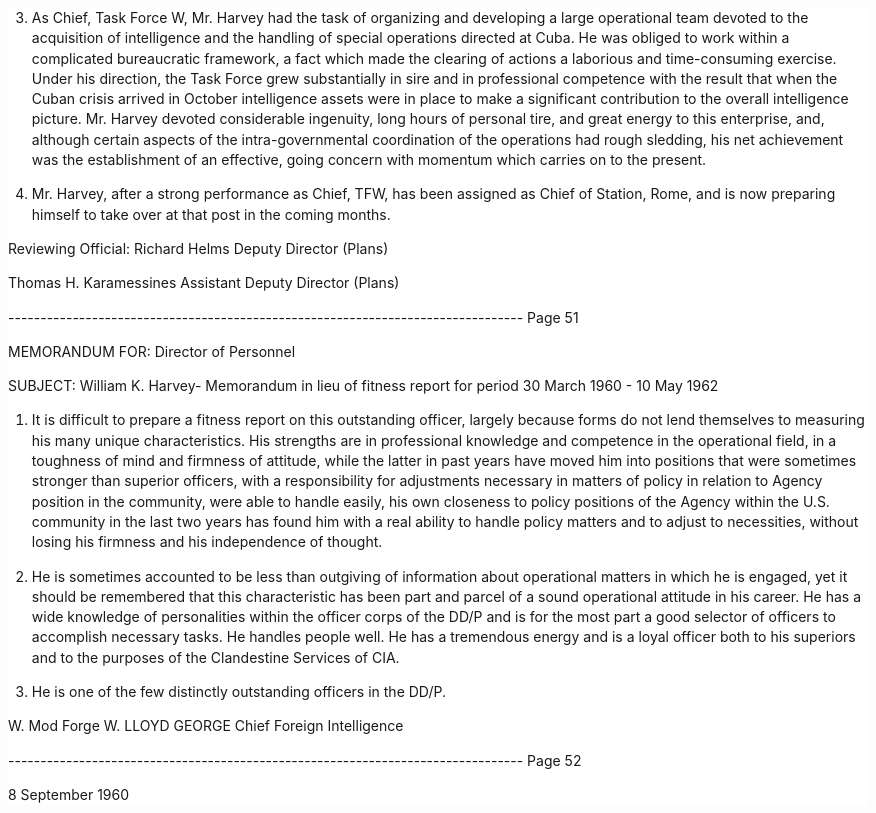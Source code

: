 3. As Chief, Task Force W, Mr. Harvey had the task of organizing and developing a large operational team devoted to the acquisition of intelligence and the handling of special operations directed at Cuba. He was obliged to work within a complicated bureaucratic framework, a fact which made the clearing of actions a laborious and time-consuming exercise. Under his direction, the Task Force grew substantially in sire and in professional competence with the result that when the Cuban crisis arrived in October intelligence assets were in place to make a significant contribution to the overall intelligence picture. Mr. Harvey devoted considerable ingenuity, long hours of personal tire, and great energy to this enterprise, and, although certain aspects of the intra-governmental coordination of the operations had rough sledding, his net achievement was the establishment of an effective, going concern with momentum which carries on to the present.

4. Mr. Harvey, after a strong performance as Chief, TFW, has been assigned as Chief of Station, Rome, and is now preparing himself to take over at that post in the coming months.

Reviewing Official:
Richard Helms
Deputy Director (Plans)

Thomas H. Karamessines
Assistant Deputy Director (Plans)


-------------------------------------------------------------------------------- Page 51

MEMORANDUM FOR: Director of Personnel

SUBJECT: William K. Harvey- Memorandum in lieu of fitness report for period 30 March 1960 -
10 May 1962

1. It is difficult to prepare a fitness report on this outstanding officer, largely because forms do not lend themselves to measuring his many unique characteristics. His strengths are in professional knowledge and competence in the operational field, in a toughness of mind and firmness of attitude, while the latter in past years have moved him into positions that were sometimes stronger than superior officers, with a responsibility for adjustments necessary in matters of policy in relation to Agency position in the community, were able to handle easily, his own closeness to policy positions of the Agency within the U.S. community in the last two years has found him with a real ability to handle policy matters and to adjust to necessities, without losing his firmness and his independence of thought.

2. He is sometimes accounted to be less than outgiving of information about operational matters in which he is engaged, yet it should be remembered that this characteristic has been part and parcel of a sound operational attitude in his career. He has a wide knowledge of personalities within the officer corps of the DD/P and is for the most part a good selector of officers to accomplish necessary tasks. He handles people well. He has a tremendous energy and is a loyal officer both to his superiors and to the purposes of the Clandestine Services of CIA.

3. He is one of the few distinctly outstanding officers in the DD/P.

W. Mod Forge
W. LLOYD GEORGE
Chief
Foreign Intelligence


-------------------------------------------------------------------------------- Page 52

8 September 1960
